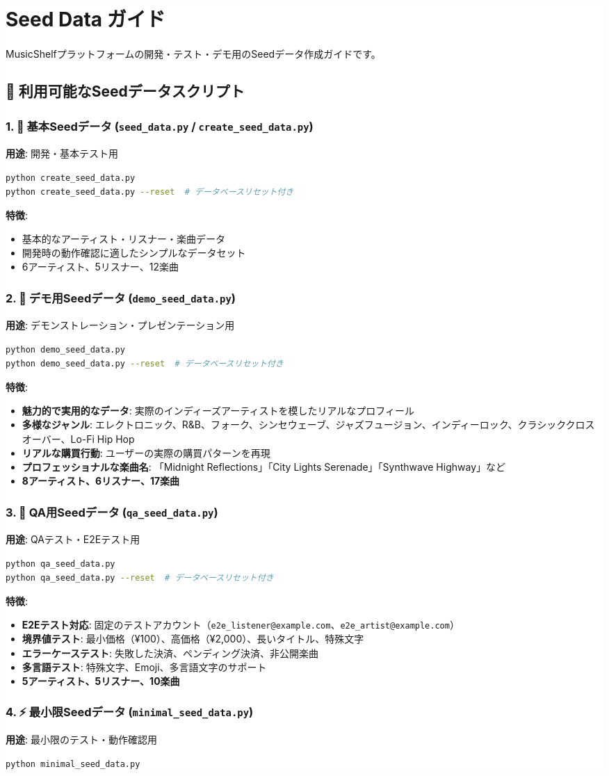 # Seed Data ガイド

MusicShelfプラットフォームの開発・テスト・デモ用のSeedデータ作成ガイドです。

## 📁 利用可能なSeedデータスクリプト

### 1. 🌱 基本Seedデータ (`seed_data.py` / `create_seed_data.py`)
**用途**: 開発・基本テスト用
```bash
python create_seed_data.py
python create_seed_data.py --reset  # データベースリセット付き
```

**特徴**:
- 基本的なアーティスト・リスナー・楽曲データ
- 開発時の動作確認に適したシンプルなデータセット
- 6アーティスト、5リスナー、12楽曲

### 2. 🎵 デモ用Seedデータ (`demo_seed_data.py`)
**用途**: デモンストレーション・プレゼンテーション用
```bash
python demo_seed_data.py
python demo_seed_data.py --reset  # データベースリセット付き
```

**特徴**:
- **魅力的で実用的なデータ**: 実際のインディーズアーティストを模したリアルなプロフィール
- **多様なジャンル**: エレクトロニック、R&B、フォーク、シンセウェーブ、ジャズフュージョン、インディーロック、クラシッククロスオーバー、Lo-Fi Hip Hop
- **リアルな購買行動**: ユーザーの実際の購買パターンを再現
- **プロフェッショナルな楽曲名**: 「Midnight Reflections」「City Lights Serenade」「Synthwave Highway」など
- **8アーティスト、6リスナー、17楽曲**

### 3. 🧪 QA用Seedデータ (`qa_seed_data.py`)
**用途**: QAテスト・E2Eテスト用
```bash
python qa_seed_data.py
python qa_seed_data.py --reset  # データベースリセット付き
```

**特徴**:
- **E2Eテスト対応**: 固定のテストアカウント（`e2e_listener@example.com`、`e2e_artist@example.com`）
- **境界値テスト**: 最小価格（¥100）、高価格（¥2,000）、長いタイトル、特殊文字
- **エラーケーステスト**: 失敗した決済、ペンディング決済、非公開楽曲
- **多言語テスト**: 特殊文字、Emoji、多言語文字のサポート
- **5アーティスト、5リスナー、10楽曲**

### 4. ⚡ 最小限Seedデータ (`minimal_seed_data.py`)
**用途**: 最小限のテスト・動作確認用
```bash
python minimal_seed_data.py
```
